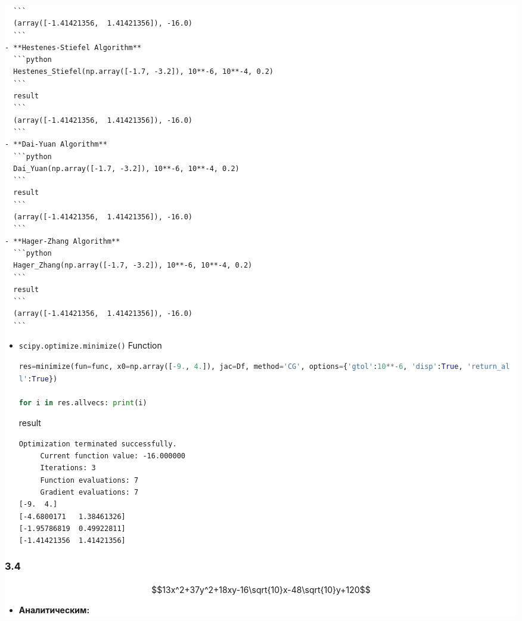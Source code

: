      ```
      (array([-1.41421356,  1.41421356]), -16.0)
      ```
    - **Hestenes-Stiefel Algorithm**
      ```python
      Hestenes_Stiefel(np.array([-1.7, -3.2]), 10**-6, 10**-4, 0.2)
      ```
      result
      ```
      (array([-1.41421356,  1.41421356]), -16.0)
      ```
    - **Dai-Yuan Algorithm**
      ```python
      Dai_Yuan(np.array([-1.7, -3.2]), 10**-6, 10**-4, 0.2)
      ```
      result
      ```
      (array([-1.41421356,  1.41421356]), -16.0)
      ```
    - **Hager-Zhang Algorithm**
      ```python
      Hager_Zhang(np.array([-1.7, -3.2]), 10**-6, 10**-4, 0.2)
      ```
      result
      ```
      (array([-1.41421356,  1.41421356]), -16.0)
      ```
  - `scipy.optimize.minimize()` Function
    ```python
    res=minimize(fun=func, x0=np.array([-9., 4.]), jac=Df, method='CG', options={'gtol':10**-6, 'disp':True, 'return_all':True})

    for i in res.allvecs: print(i)
    ```
    result
    ```
    Optimization terminated successfully.
         Current function value: -16.000000
         Iterations: 3
         Function evaluations: 7
         Gradient evaluations: 7
    [-9.  4.]
    [-4.6800171   1.38461326]
    [-1.95786819  0.49922811]
    [-1.41421356  1.41421356]
    ```

### 3.4

$$13x^2+37y^2+18xy-16\sqrt{10}x-48\sqrt{10}y+120$$

- **Аналитическим:**
